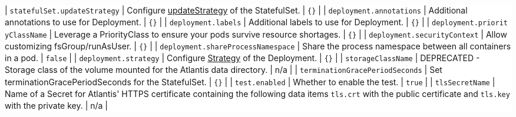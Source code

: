 | `statefulSet.updateStrategy`                        | Configure [updateStrategy](https://kubernetes.io/docs/concepts/workloads/controllers/statefulset/#update-strategies) of the StatefulSet.                                                                                                                                                                                                                                                                                                                                                                                                                                 | `{}`                     |
| `deployment.annotations`                           | Additional annotations to use for Deployment.                                                                                                                                                                                                                                                              | `{}`                  |
| `deployment.labels`                                | Additional labels to use for Deployment.                                                                                                                                                                                                                                                                   | `{}`                  |
| `deployment.priorityClassName`                     | Leverage a PriorityClass to ensure your pods survive resource shortages.                                                                                                                                                                                                                                    | `{}`                  |
| `deployment.securityContext`                       | Allow customizing fsGroup/runAsUser.                                                                                                                                                                                                                                                                        | `{}`                  |
| `deployment.shareProcessNamespace`                 | Share the process namespace between all containers in a pod.                                                                                                                                                                                                                                                | `false`               |
| `deployment.strategy`                        | Configure [Strategy](https://kubernetes.io/docs/concepts/workloads/controllers/deployment/#strategy) of the Deployment.                                                                                                                                                                    | `{}`                  |
| `storageClassName`                                  | DEPRECATED - Storage class of the volume mounted for the Atlantis data directory.                                                                                                                                                                                                                                                                                                                                                                                                                                                                                        | n/a                      |
| `terminationGracePeriodSeconds`                     | Set terminationGracePeriodSeconds for the StatefulSet.                                                                                                                                                                                                                                                                                                                                                                                                                                                                                                                   | `{}`                     |
| `test.enabled`                                      | Whether to enable the test.                                                                                                                                                                                                                                                                                                                                                                                                                                                                                                                                              | `true`                   |
| `tlsSecretName`                                     | Name of a Secret for Atlantis' HTTPS certificate containing the following data items `tls.crt` with the public certificate and `tls.key` with the private key.                                                                                                                                                                                                                                                                                                                                                                                                           | n/a                      |